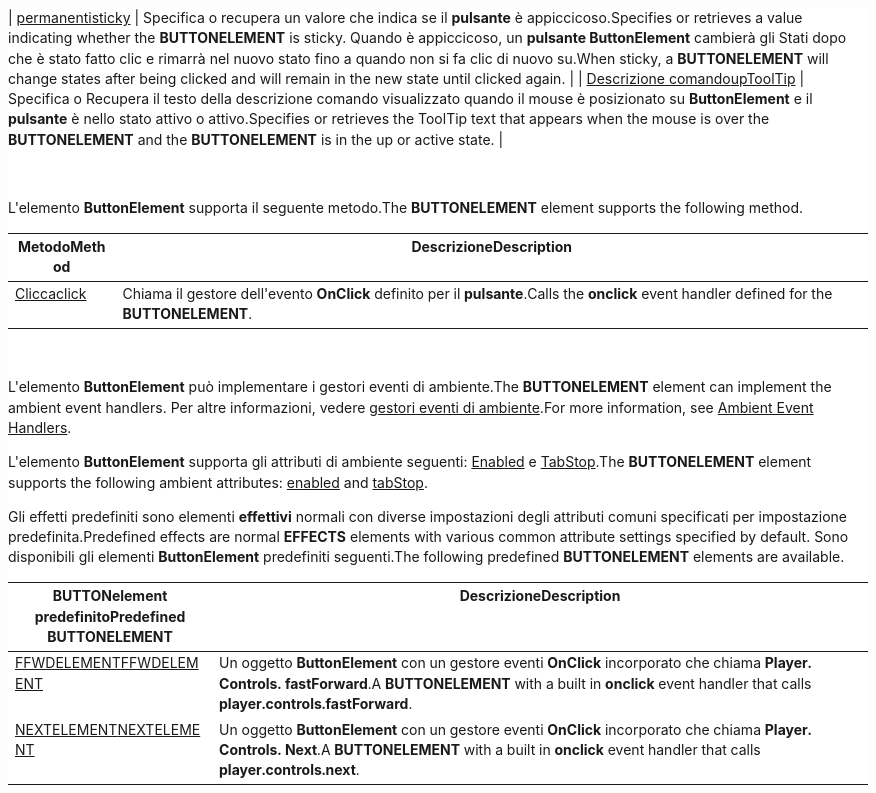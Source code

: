 | [<span data-ttu-id="37536-125">permanenti</span><span class="sxs-lookup"><span data-stu-id="37536-125">sticky</span></span>](buttonelement-sticky.md)             | <span data-ttu-id="37536-126">Specifica o recupera un valore che indica se il **pulsante** è appiccicoso.</span><span class="sxs-lookup"><span data-stu-id="37536-126">Specifies or retrieves a value indicating whether the **BUTTONELEMENT** is sticky.</span></span> <span data-ttu-id="37536-127">Quando è appiccicoso, un **pulsante ButtonElement** cambierà gli Stati dopo che è stato fatto clic e rimarrà nel nuovo stato fino a quando non si fa clic di nuovo su.</span><span class="sxs-lookup"><span data-stu-id="37536-127">When sticky, a **BUTTONELEMENT** will change states after being clicked and will remain in the new state until clicked again.</span></span> |
| [<span data-ttu-id="37536-128">Descrizione comando</span><span class="sxs-lookup"><span data-stu-id="37536-128">upToolTip</span></span>](buttonelement-uptooltip.md)       | <span data-ttu-id="37536-129">Specifica o Recupera il testo della descrizione comando visualizzato quando il mouse è posizionato su **ButtonElement** e il **pulsante** è nello stato attivo o attivo.</span><span class="sxs-lookup"><span data-stu-id="37536-129">Specifies or retrieves the ToolTip text that appears when the mouse is over the **BUTTONELEMENT** and the **BUTTONELEMENT** is in the up or active state.</span></span>                                                        |



 

<span data-ttu-id="37536-130">L'elemento **ButtonElement** supporta il seguente metodo.</span><span class="sxs-lookup"><span data-stu-id="37536-130">The **BUTTONELEMENT** element supports the following method.</span></span>



| <span data-ttu-id="37536-131">Metodo</span><span class="sxs-lookup"><span data-stu-id="37536-131">Method</span></span>                           | <span data-ttu-id="37536-132">Descrizione</span><span class="sxs-lookup"><span data-stu-id="37536-132">Description</span></span>                                                            |
|----------------------------------|------------------------------------------------------------------------|
| [<span data-ttu-id="37536-133">Clicca</span><span class="sxs-lookup"><span data-stu-id="37536-133">click</span></span>](buttonelement-click.md) | <span data-ttu-id="37536-134">Chiama il gestore dell'evento **OnClick** definito per il **pulsante**.</span><span class="sxs-lookup"><span data-stu-id="37536-134">Calls the **onclick** event handler defined for the **BUTTONELEMENT**.</span></span> |



 

<span data-ttu-id="37536-135">L'elemento **ButtonElement** può implementare i gestori eventi di ambiente.</span><span class="sxs-lookup"><span data-stu-id="37536-135">The **BUTTONELEMENT** element can implement the ambient event handlers.</span></span> <span data-ttu-id="37536-136">Per altre informazioni, vedere [gestori eventi di ambiente](ambient-event-handlers.md).</span><span class="sxs-lookup"><span data-stu-id="37536-136">For more information, see [Ambient Event Handlers](ambient-event-handlers.md).</span></span>

<span data-ttu-id="37536-137">L'elemento **ButtonElement** supporta gli attributi di ambiente seguenti: [Enabled](ambientattributes-enabled.md) e [TabStop](ambientattributes-tabstop.md).</span><span class="sxs-lookup"><span data-stu-id="37536-137">The **BUTTONELEMENT** element supports the following ambient attributes: [enabled](ambientattributes-enabled.md) and [tabStop](ambientattributes-tabstop.md).</span></span>

<span data-ttu-id="37536-138">Gli effetti predefiniti sono elementi **effettivi** normali con diverse impostazioni degli attributi comuni specificati per impostazione predefinita.</span><span class="sxs-lookup"><span data-stu-id="37536-138">Predefined effects are normal **EFFECTS** elements with various common attribute settings specified by default.</span></span> <span data-ttu-id="37536-139">Sono disponibili gli elementi **ButtonElement** predefiniti seguenti.</span><span class="sxs-lookup"><span data-stu-id="37536-139">The following predefined **BUTTONELEMENT** elements are available.</span></span>



| <span data-ttu-id="37536-140">BUTTONelement predefinito</span><span class="sxs-lookup"><span data-stu-id="37536-140">Predefined BUTTONELEMENT</span></span>         | <span data-ttu-id="37536-141">Descrizione</span><span class="sxs-lookup"><span data-stu-id="37536-141">Description</span></span>                                                                                               |
|----------------------------------|-----------------------------------------------------------------------------------------------------------|
| [<span data-ttu-id="37536-142">FFWDELEMENT</span><span class="sxs-lookup"><span data-stu-id="37536-142">FFWDELEMENT</span></span>](ffwdelement.md)   | <span data-ttu-id="37536-143">Un oggetto **ButtonElement** con un gestore eventi **OnClick** incorporato che chiama **Player. Controls. fastForward**.</span><span class="sxs-lookup"><span data-stu-id="37536-143">A **BUTTONELEMENT** with a built in **onclick** event handler that calls **player.controls.fastForward**.</span></span> |
| [<span data-ttu-id="37536-144">NEXTELEMENT</span><span class="sxs-lookup"><span data-stu-id="37536-144">NEXTELEMENT</span></span>](nextelement.md)   | <span data-ttu-id="37536-145">Un oggetto **ButtonElement** con un gestore eventi **OnClick** incorporato che chiama **Player. Controls. Next**.</span><span class="sxs-lookup"><span data-stu-id="37536-145">A **BUTTONELEMENT** with a built in **onclick** event handler that calls **player.controls.next**.</span></span>        |